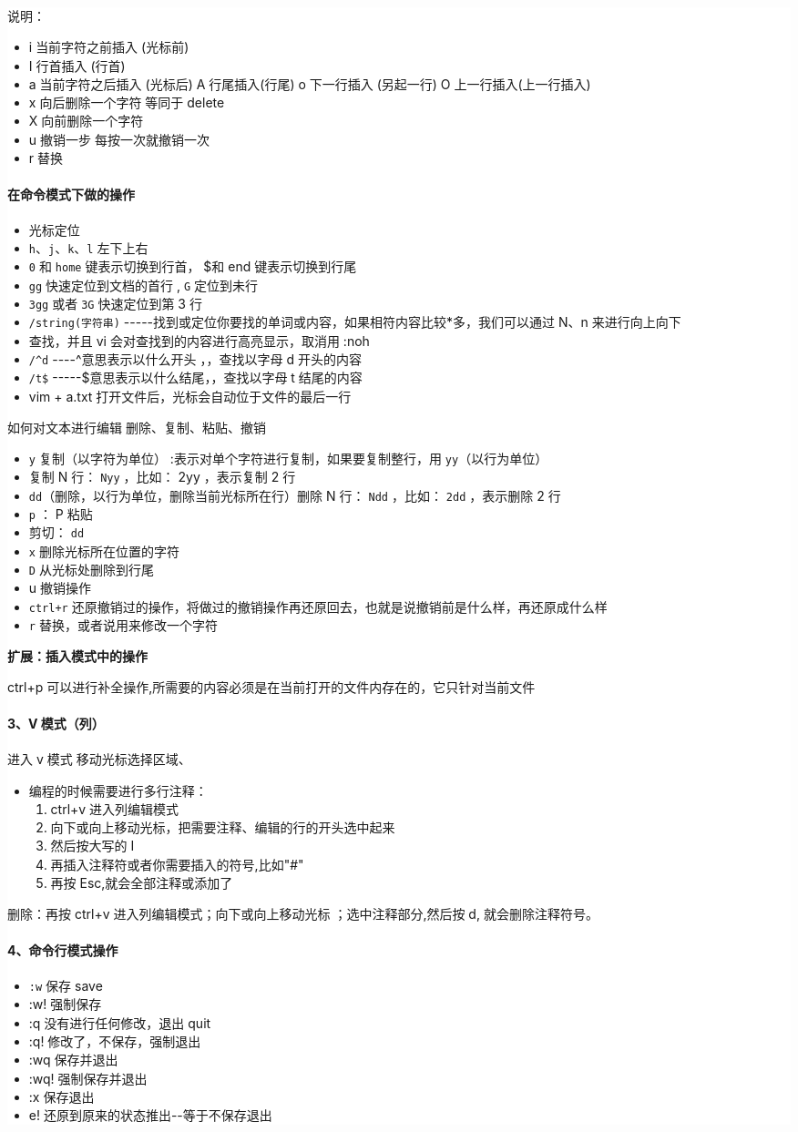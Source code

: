 说明：

* i 当前字符之前插入 (光标前)
* I 行首插入 (行首)
* a 当前字符之后插入 (光标后) A 行尾插入(行尾) o 下一行插入 (另起一行) O 上一行插入(上一行插入)
* x 向后删除一个字符 等同于 delete
* X 向前删除一个字符
* u 撤销一步 每按一次就撤销一次
* r 替换

#### 在命令模式下做的操作
 
* 光标定位
* `h`、`j`、`k`、`l` 左下上右
* `0` 和 `home` 键表示切换到行首， $和 end 键表示切换到行尾
* `gg` 快速定位到文档的首行 , `G` 定位到未行
* `3gg` 或者 `3G` 快速定位到第 3 行
* `/string(字符串)` -----找到或定位你要找的单词或内容，如果相符内容比较*多，我们可以通过 N、n 来进行向上向下
* 查找，并且 vi 会对查找到的内容进行高亮显示，取消用 :noh
* `/^d` ----^意思表示以什么开头 ，，查找以字母 d 开头的内容
* `/t$` -----$意思表示以什么结尾，，查找以字母 t 结尾的内容
* vim + a.txt 打开文件后，光标会自动位于文件的最后一行

如何对文本进行编辑 删除、复制、粘贴、撤销

* `y` 复制（以字符为单位） :表示对单个字符进行复制，如果要复制整行，用 `yy`（以行为单位）
* 复制 N 行： `Nyy` ，比如： 2yy ，表示复制 2 行
* `dd`（删除，以行为单位，删除当前光标所在行）删除 N 行： `Ndd` ，比如： `2dd` ，表示删除 2 行
* `p` ： P 粘贴 
* 剪切： `dd`
* `x` 删除光标所在位置的字符
* `D` 从光标处删除到行尾
* u 撤销操作
* `ctrl+r` 还原撤销过的操作，将做过的撤销操作再还原回去，也就是说撤销前是什么样，再还原成什么样
* `r` 替换，或者说用来修改一个字符

**扩展：插入模式中的操作**

ctrl+p 可以进行补全操作,所需要的内容必须是在当前打开的文件内存在的，它只针对当前文件

#### 3、V 模式（列）

进入 v 模式 移动光标选择区域、

* 编程的时候需要进行多行注释： 
	1. ctrl+v 进入列编辑模式
	2. 向下或向上移动光标，把需要注释、编辑的行的开头选中起来
	3. 然后按大写的 I
	4. 再插入注释符或者你需要插入的符号,比如"#"
	5. 再按 Esc,就会全部注释或添加了

删除：再按 ctrl+v 进入列编辑模式；向下或向上移动光标 ；选中注释部分,然后按 d, 就会删除注释符号。

#### 4、命令行模式操作

* `:w` 保存 save
* :w! 强制保存
* :q 没有进行任何修改，退出 quit
* :q! 修改了，不保存，强制退出
* :wq 保存并退出
* :wq! 强制保存并退出
* :x 保存退出
* e! 还原到原来的状态推出--等于不保存退出
